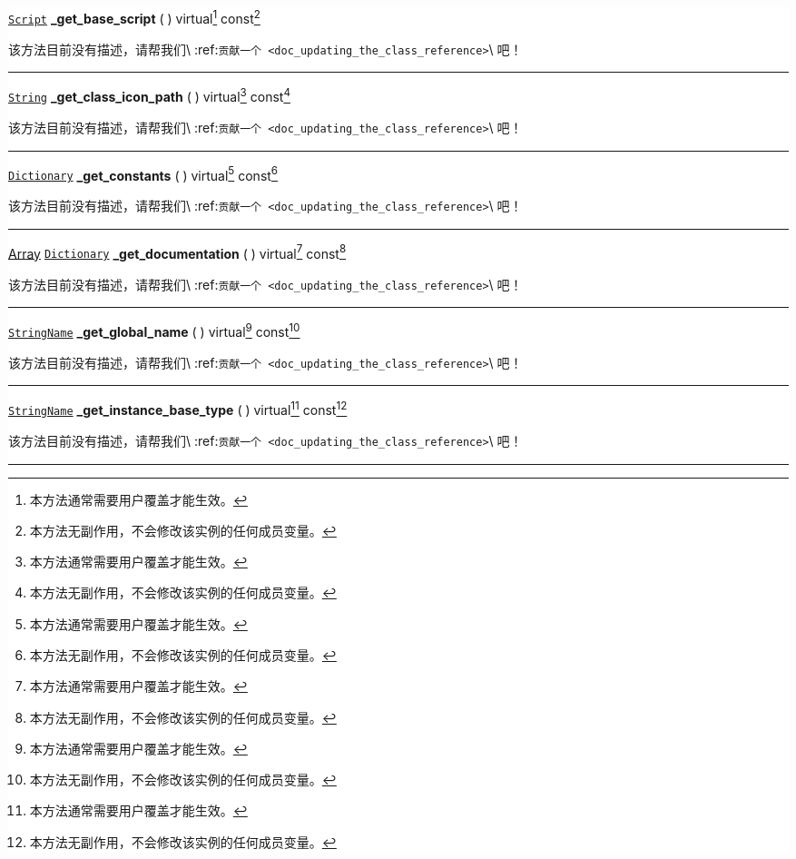[`Script`](class_script.md) **_get_base_script** ( ) virtual[^virtual] const[^const]<div id="class_scriptextension_private_method__get_base_script"></div>

该方法目前没有描述，请帮我们\ :ref:`贡献一个 <doc_updating_the_class_reference>`\ 吧！



---

<div id="_class_scriptextension_private_method__get_class_icon_path"></div>

[`String`](class_string.md) **_get_class_icon_path** ( ) virtual[^virtual] const[^const]<div id="class_scriptextension_private_method__get_class_icon_path"></div>

该方法目前没有描述，请帮我们\ :ref:`贡献一个 <doc_updating_the_class_reference>`\ 吧！



---

<div id="_class_scriptextension_private_method__get_constants"></div>

[`Dictionary`](class_dictionary.md) **_get_constants** ( ) virtual[^virtual] const[^const]<div id="class_scriptextension_private_method__get_constants"></div>

该方法目前没有描述，请帮我们\ :ref:`贡献一个 <doc_updating_the_class_reference>`\ 吧！



---

<div id="_class_scriptextension_private_method__get_documentation"></div>

[Array](class_array.md) [`Dictionary`](class_dictionary.md) **_get_documentation** ( ) virtual[^virtual] const[^const]<div id="class_scriptextension_private_method__get_documentation"></div>

该方法目前没有描述，请帮我们\ :ref:`贡献一个 <doc_updating_the_class_reference>`\ 吧！



---

<div id="_class_scriptextension_private_method__get_global_name"></div>

[`StringName`](class_stringname.md) **_get_global_name** ( ) virtual[^virtual] const[^const]<div id="class_scriptextension_private_method__get_global_name"></div>

该方法目前没有描述，请帮我们\ :ref:`贡献一个 <doc_updating_the_class_reference>`\ 吧！



---

<div id="_class_scriptextension_private_method__get_instance_base_type"></div>

[`StringName`](class_stringname.md) **_get_instance_base_type** ( ) virtual[^virtual] const[^const]<div id="class_scriptextension_private_method__get_instance_base_type"></div>

该方法目前没有描述，请帮我们\ :ref:`贡献一个 <doc_updating_the_class_reference>`\ 吧！



---

<div id="_class_scriptextension_private_method__get_language"></div>


[^virtual]: 本方法通常需要用户覆盖才能生效。
[^const]: 本方法无副作用，不会修改该实例的任何成员变量。
[^vararg]: 本方法除了能接受在此处描述的参数外，还能够继续接受任意数量的参数。
[^constructor]: 本方法用于构造某个类型。
[^static]: 调用本方法无需实例，可直接使用类名进行调用。
[^operator]: 本方法描述的是使用本类型作为左操作数的有效运算符。
[^bitfield]: 这个值是由下列位标志构成位掩码的整数。
[^void]: 无返回值。
